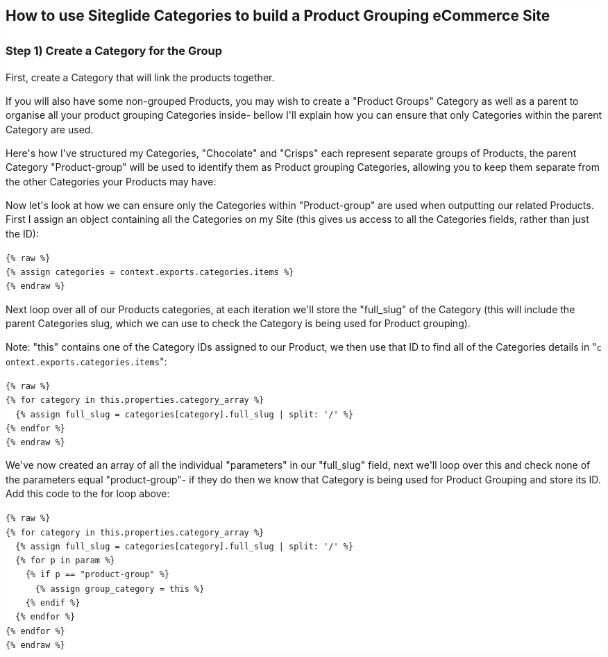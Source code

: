 ## How to use Siteglide Categories to build a Product Grouping eCommerce Site

### Step 1) Create a Category for the Group

First, create a Category that will link the products together.

If you will also have some non-grouped Products, you may wish to create a "Product Groups" Category as well as a parent to organise all your product grouping Categories inside- bellow I'll explain how you can ensure that only Categories within the parent Category are used.

Here's how I've structured my Categories, "Chocolate" and "Crisps" each represent separate groups of Products, the parent Category "Product-group" will be used to identify them as Product grouping Categories, allowing you to keep them separate from the other Categories your Products may have:

Now let's look at how we can ensure only the Categories within "Product-group" are used when outputting our related Products. First I assign an object containing all the Categories on my Site (this gives us access to all the Categories fields, rather than just the ID):

```liquid
{% raw %}
{% assign categories = context.exports.categories.items %}
{% endraw %}

```

Next loop over all of our Products categories, at each iteration we'll store the "full\_slug" of the Category (this will include the parent Categories slug, which we can use to check the Category is being used for Product grouping).

Note: "this" contains one of the Category IDs assigned to our Product, we then use that ID to find all of the Categories details in "`context.exports.categories.items`":

```liquid
{% raw %}
{% for category in this.properties.category_array %} 
  {% assign full_slug = categories[category].full_slug | split: '/' %}
{% endfor %}
{% endraw %}

```

We've now created an array of all the individual "parameters" in our "full\_slug" field, next we'll loop over this and check none of the parameters equal "product-group"- if they do then we know that Category is being used for Product Grouping and store its ID. Add this code to the for loop above:

```liquid
{% raw %}
{% for category in this.properties.category_array %} 
  {% assign full_slug = categories[category].full_slug | split: '/' %}
  {% for p in param %}
    {% if p == "product-group" %}
      {% assign group_category = this %}
    {% endif %}
  {% endfor %}
{% endfor %}
{% endraw %}

```
